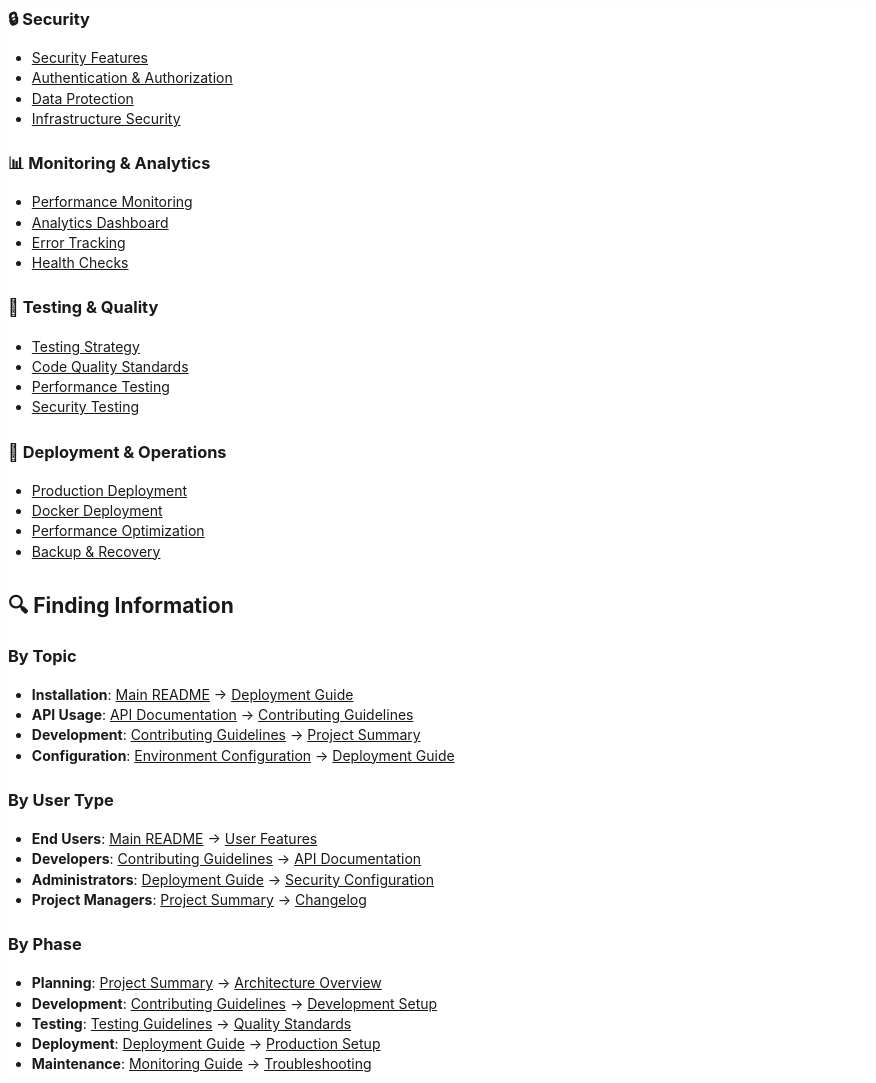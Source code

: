 ### 🔒 **Security**
- [Security Features](../README.md#security-features)
- [Authentication & Authorization](DEPLOYMENT.md#security-configuration)
- [Data Protection](DEPLOYMENT.md#database-security)
- [Infrastructure Security](DEPLOYMENT.md#firewall-setup)

### 📊 **Monitoring & Analytics**
- [Performance Monitoring](DEPLOYMENT.md#monitoring--logging)
- [Analytics Dashboard](../README.md#admin-dashboard--analytics)
- [Error Tracking](DEPLOYMENT.md#application-monitoring)
- [Health Checks](DEPLOYMENT.md#health-checks)

### 🧪 **Testing & Quality**
- [Testing Strategy](CONTRIBUTING.md#testing)
- [Code Quality Standards](CONTRIBUTING.md#code-style)
- [Performance Testing](CONTRIBUTING.md#performance-testing)
- [Security Testing](DEPLOYMENT.md#security-considerations)

### 🚀 **Deployment & Operations**
- [Production Deployment](DEPLOYMENT.md)
- [Docker Deployment](DEPLOYMENT.md#docker-deployment-recommended)
- [Performance Optimization](DEPLOYMENT.md#performance-optimization)
- [Backup & Recovery](DEPLOYMENT.md#backup--recovery)

## 🔍 **Finding Information**

### By Topic
- **Installation**: [Main README](../README.md#installation--setup) → [Deployment Guide](DEPLOYMENT.md)
- **API Usage**: [API Documentation](API.md) → [Contributing Guidelines](CONTRIBUTING.md#api-testing)
- **Development**: [Contributing Guidelines](CONTRIBUTING.md) → [Project Summary](PROJECT_SUMMARY.md)
- **Configuration**: [Environment Configuration](../.env.example) → [Deployment Guide](DEPLOYMENT.md#configuration)

### By User Type
- **End Users**: [Main README](../README.md) → [User Features](../README.md#key-features)
- **Developers**: [Contributing Guidelines](CONTRIBUTING.md) → [API Documentation](API.md)
- **Administrators**: [Deployment Guide](DEPLOYMENT.md) → [Security Configuration](DEPLOYMENT.md#security-configuration)
- **Project Managers**: [Project Summary](PROJECT_SUMMARY.md) → [Changelog](../CHANGELOG.md)

### By Phase
- **Planning**: [Project Summary](PROJECT_SUMMARY.md) → [Architecture Overview](PROJECT_SUMMARY.md#technical-architecture)
- **Development**: [Contributing Guidelines](CONTRIBUTING.md) → [Development Setup](CONTRIBUTING.md#getting-started)
- **Testing**: [Testing Guidelines](CONTRIBUTING.md#testing) → [Quality Standards](CONTRIBUTING.md#code-style)
- **Deployment**: [Deployment Guide](DEPLOYMENT.md) → [Production Setup](DEPLOYMENT.md#production-architecture)
- **Maintenance**: [Monitoring Guide](DEPLOYMENT.md#monitoring--logging) → [Troubleshooting](DEPLOYMENT.md#troubleshooting)
